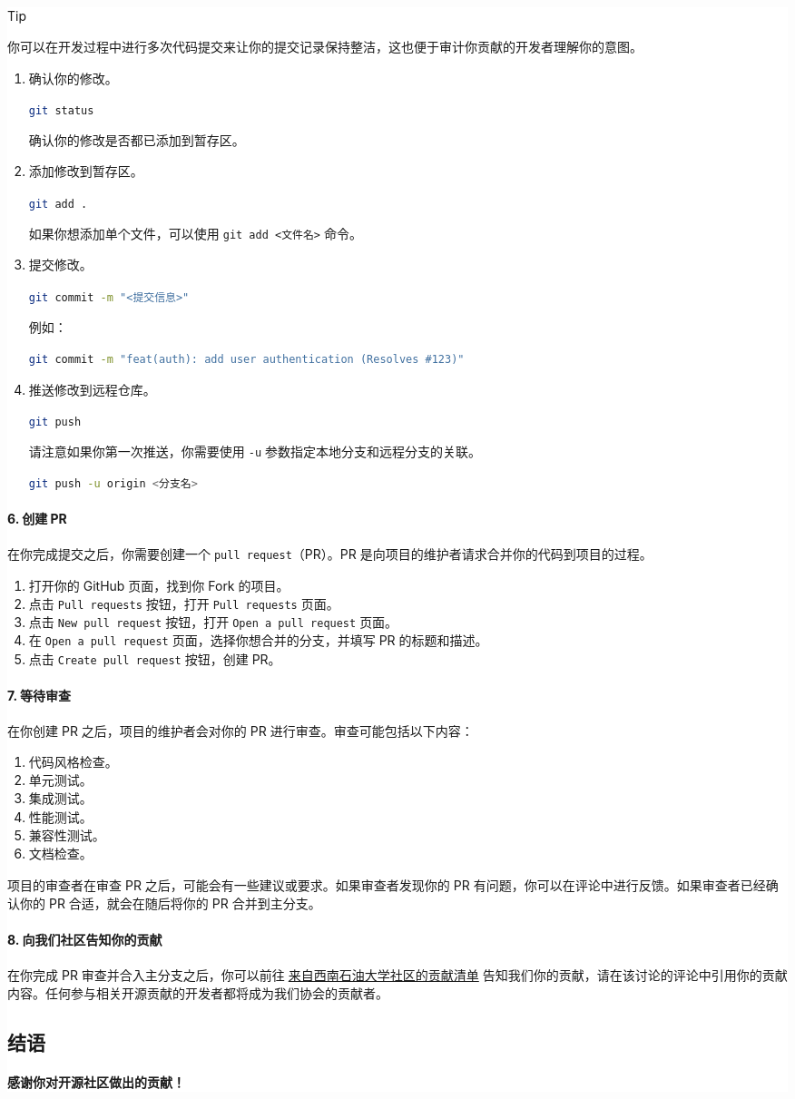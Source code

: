 > [!TIP]
> 你可以在开发过程中进行多次代码提交来让你的提交记录保持整洁，这也便于审计你贡献的开发者理解你的意图。

1. 确认你的修改。

   ```bash
   git status
   ```

   确认你的修改是否都已添加到暂存区。

2. 添加修改到暂存区。

   ```bash
   git add .
   ```

   如果你想添加单个文件，可以使用 `git add <文件名>` 命令。

3. 提交修改。

   ```bash
   git commit -m "<提交信息>"
   ```

   例如：

   ```bash
   git commit -m "feat(auth): add user authentication (Resolves #123)"
   ```

4. 推送修改到远程仓库。

   ```bash
   git push
   ```

   请注意如果你第一次推送，你需要使用 `-u` 参数指定本地分支和远程分支的关联。

   ```bash
   git push -u origin <分支名>
   ```

#### 6. 创建 PR

在你完成提交之后，你需要创建一个 `pull request`（PR）。PR 是向项目的维护者请求合并你的代码到项目的过程。

1. 打开你的 GitHub 页面，找到你 Fork 的项目。
2. 点击 `Pull requests` 按钮，打开 `Pull requests` 页面。
3. 点击 `New pull request` 按钮，打开 `Open a pull request` 页面。
4. 在 `Open a pull request` 页面，选择你想合并的分支，并填写 PR 的标题和描述。
5. 点击 `Create pull request` 按钮，创建 PR。

#### 7. 等待审查

在你创建 PR 之后，项目的维护者会对你的 PR 进行审查。审查可能包括以下内容：

1. 代码风格检查。
2. 单元测试。
3. 集成测试。
4. 性能测试。
5. 兼容性测试。
6. 文档检查。

项目的审查者在审查 PR 之后，可能会有一些建议或要求。如果审查者发现你的 PR 有问题，你可以在评论中进行反馈。如果审查者已经确认你的 PR 合适，就会在随后将你的 PR 合并到主分支。

#### 8. 向我们社区告知你的贡献

在你完成 PR 审查并合入主分支之后，你可以前往 [来自西南石油大学社区的贡献清单](https://github.com/orgs/SWPUOpenSource/discussions/4) 告知我们你的贡献，请在该讨论的评论中引用你的贡献内容。任何参与相关开源贡献的开发者都将成为我们协会的贡献者。

## 结语

**感谢你对开源社区做出的贡献！**
